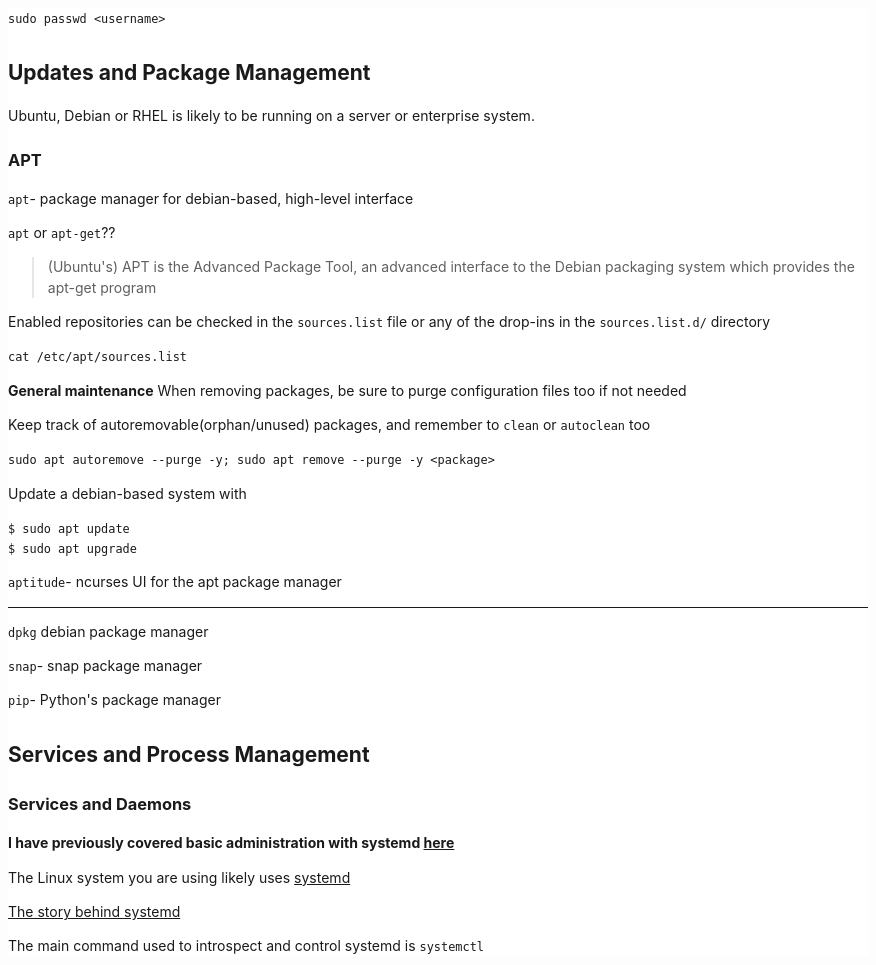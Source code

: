 `sudo passwd <username>`

## Updates and Package Management

Ubuntu, Debian or RHEL is likely to be running on a server or enterprise system.

### APT

`apt`- package manager for debian-based, high-level interface

`apt` or `apt-get`??

> (Ubuntu's) APT is the Advanced Package Tool, an advanced interface to the Debian packaging system which provides the apt-get program

Enabled repositories can be checked in the `sources.list` file or any of the drop-ins in the `sources.list.d/` directory

`cat /etc/apt/sources.list`

**General maintenance**
When removing packages, be sure to purge configuration files too if not needed

Keep track of autoremovable(orphan/unused) packages, and remember to `clean` or `autoclean` too

`sudo apt autoremove --purge -y; sudo apt remove --purge -y <package>`

Update a debian-based system with

```
$ sudo apt update
$ sudo apt upgrade
```

`aptitude`- ncurses UI for the apt package manager

---

`dpkg` debian package manager

`snap`- snap package manager

`pip`- Python's package manager

## Services and Process Management

### Services and Daemons

**I have previously covered basic administration with systemd [here](https://elvindesouza.github.io/hardening/#systemd)**

The Linux system you are using likely uses [systemd](https://systemd.io/)

[The story behind systemd](http://0pointer.de/blog/projects/systemd.html)

The main command used to introspect and control systemd is `systemctl`